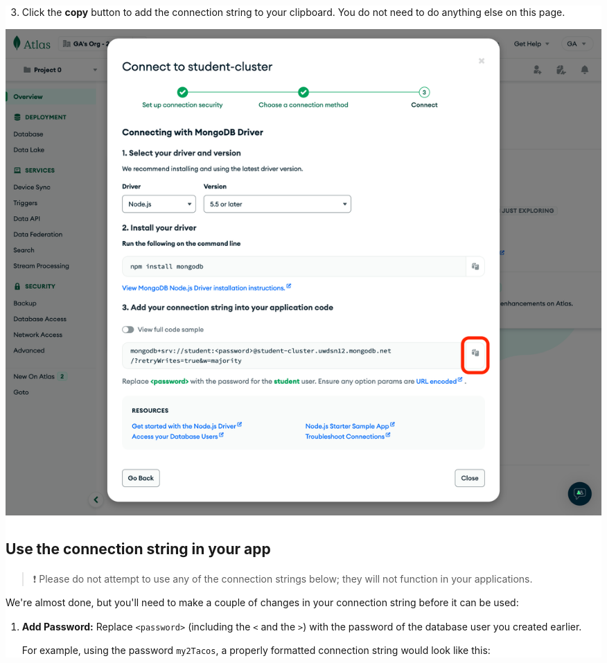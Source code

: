 3. Click the **copy** button to add the connection string to your clipboard. You do not need to do anything else on this page.

![The grand prize! A first-class one-way ticket to Albuquerque. No actually, a MongoDB Atlas connection string. Sorry for getting your hopes up.](./assets/connection-string.png)

## Use the connection string in your app

> ❗️ Please do not attempt to use any of the connection strings below; they will not function in your applications.

We're almost done, but you'll need to make a couple of changes in your connection string before it can be used:

1. **Add Password:** Replace `<password>` (including the `<` and the `>`) with the password of the database user you created earlier.

    For example, using the password `my2Tacos`, a properly formatted connection string would look like this:
